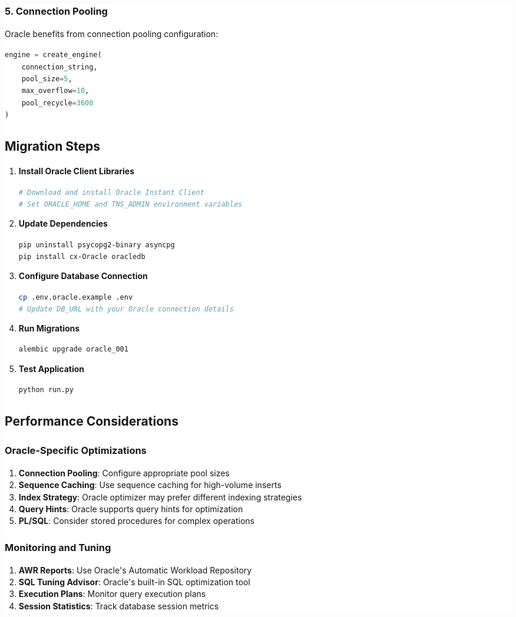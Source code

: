 ### 5. Connection Pooling
Oracle benefits from connection pooling configuration:

```python
engine = create_engine(
    connection_string,
    pool_size=5,
    max_overflow=10,
    pool_recycle=3600
)
```

## Migration Steps

1. **Install Oracle Client Libraries**
   ```bash
   # Download and install Oracle Instant Client
   # Set ORACLE_HOME and TNS_ADMIN environment variables
   ```

2. **Update Dependencies**
   ```bash
   pip uninstall psycopg2-binary asyncpg
   pip install cx-Oracle oracledb
   ```

3. **Configure Database Connection**
   ```bash
   cp .env.oracle.example .env
   # Update DB_URL with your Oracle connection details
   ```

4. **Run Migrations**
   ```bash
   alembic upgrade oracle_001
   ```

5. **Test Application**
   ```bash
   python run.py
   ```

## Performance Considerations

### Oracle-Specific Optimizations

1. **Connection Pooling**: Configure appropriate pool sizes
2. **Sequence Caching**: Use sequence caching for high-volume inserts
3. **Index Strategy**: Oracle optimizer may prefer different indexing strategies
4. **Query Hints**: Oracle supports query hints for optimization
5. **PL/SQL**: Consider stored procedures for complex operations

### Monitoring and Tuning

1. **AWR Reports**: Use Oracle's Automatic Workload Repository
2. **SQL Tuning Advisor**: Oracle's built-in SQL optimization tool
3. **Execution Plans**: Monitor query execution plans
4. **Session Statistics**: Track database session metrics
